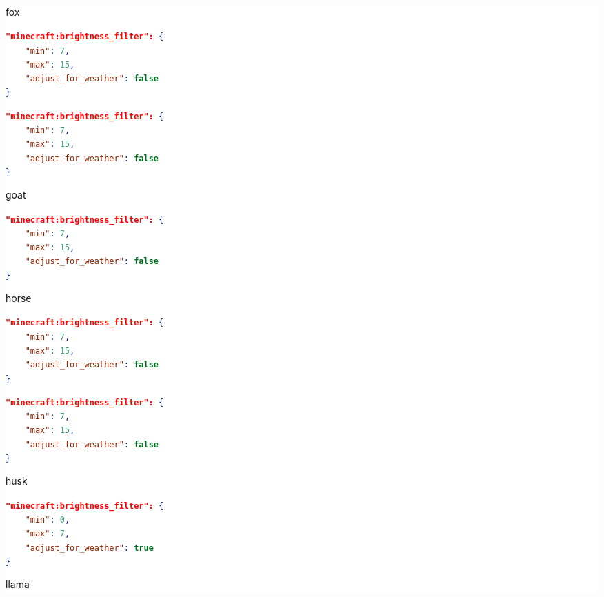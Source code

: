 fox

```json
"minecraft:brightness_filter": {
    "min": 7,
    "max": 15,
    "adjust_for_weather": false
}
```

```json
"minecraft:brightness_filter": {
    "min": 7,
    "max": 15,
    "adjust_for_weather": false
}
```

goat

```json
"minecraft:brightness_filter": {
    "min": 7,
    "max": 15,
    "adjust_for_weather": false
}
```

horse

```json
"minecraft:brightness_filter": {
    "min": 7,
    "max": 15,
    "adjust_for_weather": false
}
```

```json
"minecraft:brightness_filter": {
    "min": 7,
    "max": 15,
    "adjust_for_weather": false
}
```

husk

```json
"minecraft:brightness_filter": {
    "min": 0,
    "max": 7,
    "adjust_for_weather": true
}
```

llama
